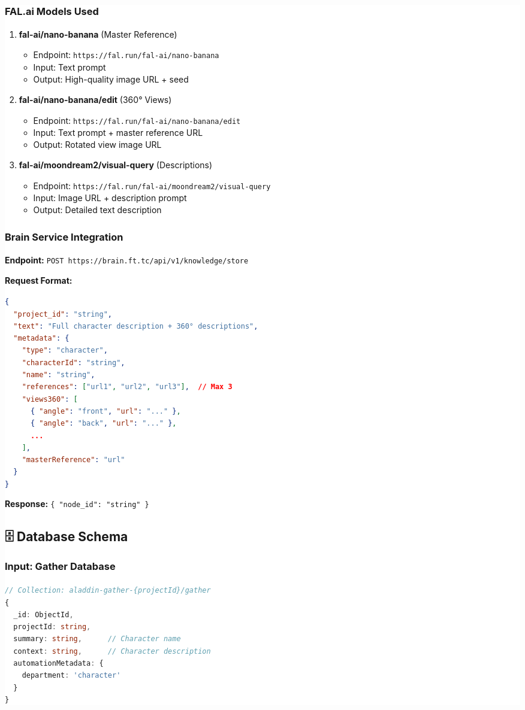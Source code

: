 ### FAL.ai Models Used

1. **fal-ai/nano-banana** (Master Reference)
   - Endpoint: `https://fal.run/fal-ai/nano-banana`
   - Input: Text prompt
   - Output: High-quality image URL + seed

2. **fal-ai/nano-banana/edit** (360° Views)
   - Endpoint: `https://fal.run/fal-ai/nano-banana/edit`
   - Input: Text prompt + master reference URL
   - Output: Rotated view image URL

3. **fal-ai/moondream2/visual-query** (Descriptions)
   - Endpoint: `https://fal.run/fal-ai/moondream2/visual-query`
   - Input: Image URL + description prompt
   - Output: Detailed text description

### Brain Service Integration

**Endpoint:** `POST https://brain.ft.tc/api/v1/knowledge/store`

**Request Format:**
```json
{
  "project_id": "string",
  "text": "Full character description + 360° descriptions",
  "metadata": {
    "type": "character",
    "characterId": "string",
    "name": "string",
    "references": ["url1", "url2", "url3"],  // Max 3
    "views360": [
      { "angle": "front", "url": "..." },
      { "angle": "back", "url": "..." },
      ...
    ],
    "masterReference": "url"
  }
}
```

**Response:** `{ "node_id": "string" }`

## 🗄️ Database Schema

### Input: Gather Database
```typescript
// Collection: aladdin-gather-{projectId}/gather
{
  _id: ObjectId,
  projectId: string,
  summary: string,      // Character name
  context: string,      // Character description
  automationMetadata: {
    department: 'character'
  }
}
```
